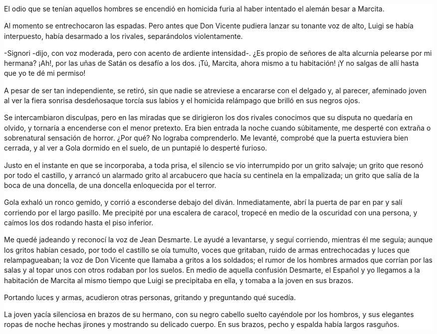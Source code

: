    El odio que se tenían aquellos hombres se encendió en
   homicida furia al haber intentado el alemán besar a Marcita.
   
   Al momento se entrechocaron las espadas. Pero antes que Don
   Vicente pudiera lanzar su tonante voz de alto, Luigi se había
   interpuesto, había desarmado a los rivales, separándolos violentamente.
   
   -Signori -dijo, con voz moderada, pero con acento de
   ardiente intensidad-. ¿Es propio de señores de alta alcurnia pelearse
   por mi hermana? ¡Ah!, por las uñas de Satán os desafío a los dos. ¡Tú,
   Marcita, ahora mismo a tu habitación! ¡Y no salgas de allí hasta que yo
   te dé mi permiso!
   
 A pesar de ser tan independiente, se retiró, sin que nadie
   se atreviese a encararse con el delgado y, al parecer, afeminado joven
   al ver la fiera sonrisa desdeñosaque torcía sus labios y el homicida
   relámpago que brilló en sus negros ojos.
   
   Se intercambiaron disculpas, pero en las miradas que se
   dirigieron los dos rivales conocimos que su disputa no quedaría en
   olvido, y tornaría a encenderse con el menor pretexto.
   Era bien entrada la noche cuando súbitamente, me desperté con extraña o
   sobrenatural sensación de horror. ¿Por qué? No lograba comprenderlo. Me
   levanté, comprobé que la puerta estuviera bien cerrada, y al ver a Gola
   dormido en el suelo, de un puntapié lo desperté furioso.
   
   Justo en el instante en que se incorporaba, a toda prisa,
   el silencio se vio interrumpido por un grito salvaje; un grito que
   resonó por todo el castillo, y arrancó un alarmado grito al arcabucero
   que hacía su centinela en la empalizada; un grito que salía de la boca
   de una doncella, de una doncella enloquecida por el terror.
   
   Gola exhaló un ronco gemido, y corrió a esconderse debajo
   del diván. Inmediatamente, abrí la puerta de par en par y salí
   corriendo por el largo pasillo. Me precipité por una escalera de
   caracol, tropecé en medio de la oscuridad con una persona, y caímos los
   dos rodando hasta el piso inferior.
   
   Me quedé jadeando y reconocí la voz de Jean Desmarte. Le
   ayudé a levantarse, y seguí corriendo, mientras él me seguía; aunque
   los gritos habían cesado, por todo el castillo se oía tumulto, voces
   que gritaban, ruido de armas entrechocadas y luces que relampagueaban;
   la voz de Don Vicente que llamaba a gritos a los soldados; el rumor de
   los hombres armados que corrían por las salas y al topar unos con otros
   rodaban por los suelos. En medio de aquella confusión Desmarte, el
   Español y yo llegamos a la habitación de Marcita al mismo tiempo que
   Luigi se precipitaba en ella, y tomaba a la joven en sus brazos.
   
   Portando luces y armas, acudieron otras personas, gritando
   y preguntando qué sucedía.
   
   La joven yacía silenciosa en brazos de su hermano, con su negro cabello
   suelto cayéndole por los hombros, y sus elegantes ropas de noche hechas
   jirones y mostrando su delicado cuerpo. En sus brazos, pecho y espalda
   había largos rasguños.
   